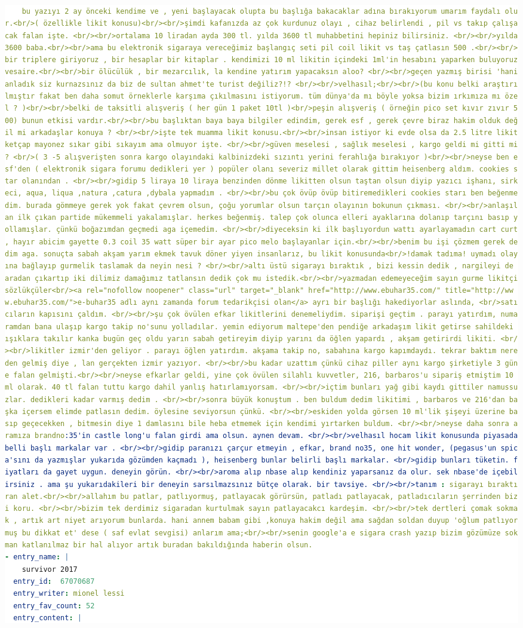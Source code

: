 ```yaml
    bu yazıyı 2 ay önceki kendime ve , yeni başlayacak olupta bu başlığa bakacaklar adına bırakıyorum umarım faydalı olur.<br/>( özellikle likit konusu)<br/><br/>şimdi kafanızda az çok kurdunuz olayı , cihaz belirlendi , pil vs takıp çalışacak falan işte. <br/><br/>ortalama 10 liradan ayda 300 tl. yılda 3600 tl muhabbetini hepiniz bilirsiniz. <br/><br/>yılda 3600 baba.<br/><br/>ama bu elektronik sigaraya vereceğimiz başlangıç seti pil coil likit vs taş çatlasın 500 .<br/><br/>bir triplere giriyoruz , bir hesaplar bir kitaplar . kendimizi 10 ml likitin içindeki 1ml'in hesabını yaparken buluyoruz vesaire.<br/><br/>bir ölücülük , bir mezarcılık, la kendine yatırım yapacaksın aloo? <br/><br/>geçen yazmış birisi 'hani anladık siz kurnazsınız da biz de sultan ahmet'te turist değiliz?!? <br/><br/>velhasıl;<br/><br/>(bu konu belki araştırılmıştır fakat ben daha somut örneklerle karşıma çıkılmasını istiyorum. tüm dünya'da mı böyle yoksa bizim ırkımıza mı özel ? )<br/><br/>belki de taksitli alışveriş ( her gün 1 paket 10tl )<br/>peşin alışveriş ( örneğin pico set kıvır zıvır 500) bunun etkisi vardır.<br/><br/>bu başlıktan baya baya bilgiler edindim, gerek esf , gerek çevre biraz hakim olduk değil mi arkadaşlar konuya ? <br/><br/>işte tek muamma likit konusu.<br/><br/>insan istiyor ki evde olsa da 2.5 litre likit ketçap mayonez sıkar gibi sıkayım ama olmuyor işte. <br/><br/>güven meselesi , sağlık meselesi , kargo geldi mi gitti mi ? <br/>( 3 -5 alışverişten sonra kargo olayındaki kalbinizdeki sızıntı yerini ferahlığa bırakıyor )<br/><br/>neyse ben esf'den ( elektronik sigara forumu dedikleri yer ) popüler olanı severiz millet olarak gittim heisenberg aldım. cookies star olanından . <br/><br/>gidip 5 liraya 10 liraya benzinden dönme likitten olsun taştan olsun diyip yazıcı işhanı, sirkeci, aqua, liqua ,natura ,catura ,dybala yapmadım . <br/><br/>bu çok övüp övüp bitiremedikleri cookies starı ben beğenmedim. burada gömmeye gerek yok fakat çevrem olsun, çoğu yorumlar olsun tarçın olayının bokunun çıkması. <br/><br/>anlaşılan ilk çıkan partide mükemmeli yakalamışlar. herkes beğenmiş. talep çok olunca elleri ayaklarına dolanıp tarçını basıp yollamışlar. çünkü boğazımdan geçmedi aga içemedim. <br/><br/>diyeceksin ki ilk başlıyordun wattı ayarlayamadın cart curt , hayır abicim gayette 0.3 coil 35 watt süper bir ayar pico melo başlayanlar için.<br/><br/>benim bu işi çözmem gerek dedim aga. sonuçta sabah akşam yarım ekmek tavuk döner yiyen insanlarız, bu likit konusunda<br/>!damak tadıma! uymadı olayına bağlayıp gurmelik taslamak da neyin nesi ? <br/><br/>altı üstü sigarayı bıraktık , bizi kessin dedik , nargileyi de aradan çıkartıp iki dilimiz damağımız tatlansın dedik çok mu istedik.<br/><br/>yazmadan edemeyeceğim sayın gurme likitçi sözlükçüler<br/><a rel="nofollow noopener" class="url" target="_blank" href="http://www.ebuhar35.com/" title="http://www.ebuhar35.com/">e-buhar35 adlı aynı zamanda forum tedarikçisi olan</a> ayrı bir başlığı hakediyorlar aslında, <br/>satıcıların kapısını çaldım. <br/><br/>şu çok övülen efkar likitlerini denemeliydim. siparişi geçtim . parayı yatırdım, numaramdan bana ulaşıp kargo takip no'sunu yolladılar. yemin ediyorum maltepe'den pendiğe arkadaşım likit getirse sahildeki ışıklara takılır kanka bugün geç oldu yarın sabah getireyim diyip yarını da öğlen yapardı , akşam getirirdi likiti. <br/><br/>likitler izmir'den geliyor . parayı öğlen yatırdım. akşama takip no, sabahına kargo kapımdaydı. tekrar baktım nereden gelmiş diye , lan gerçekten izmir yazıyor. <br/><br/>bu kadar uzattım çünkü cihaz piller aynı kargo şirketiyle 3 güne falan gelmişti.<br/><br/>neyse efkarlar geldi, yine çok övülen silahlı kuvvetler, 216, barbaros'u sipariş etmiştim 10 ml olarak. 40 tl falan tuttu kargo dahil yanlış hatırlamıyorsam. <br/><br/>içtim bunları yağ gibi kaydı gittiler namussuzlar. dedikleri kadar varmış dedim . <br/><br/>sonra büyük konuştum . ben buldum dedim likitimi , barbaros ve 216'dan başka içersem elimde patlasın dedim. öylesine seviyorsun çünkü. <br/><br/>eskiden yolda görsen 10 ml'lik şişeyi üzerine basıp geçecekken , bitmesin diye 1 damlasını bile heba etmemek için kendimi yırtarken buldum. <br/><br/>neyse daha sonra aramıza brandno:35'in castle long'u falan girdi ama olsun. aynen devam. <br/><br/>velhasıl hocam likit konusunda piyasada belli başlı markalar var . <br/><br/>gidip paranızı çarçur etmeyin , efkar, brand no35, one hit wonder, (pegasus'un spica'sını da yazmışlar yukarıda gözümden kaçmadı ), heisenberg bunlar belirli başlı markalar. <br/>gidip bunları tüketin. fiyatları da gayet uygun. deneyin görün. <br/><br/>aroma alıp nbase alıp kendiniz yaparsanız da olur. sek nbase'de içebilirsiniz . ama şu yukarıdakileri bir deneyin sarsılmazsınız bütçe olarak. bir tavsiye. <br/><br/>tanım : sigarayı bıraktıran alet.<br/><br/>allahım bu patlar, patlıyormuş, patlayacak görürsün, patladı patlayacak, patladıcıların şerrinden bizi koru. <br/><br/>bizim tek derdimiz sigaradan kurtulmak sayın patlayacakcı kardeşim. <br/><br/>tek dertleri çomak sokmak , artık art niyet arıyorum bunlarda. hani annem babam gibi ,konuya hakim değil ama sağdan soldan duyup 'oğlum patlıyormuş bu dikkat et' dese ( saf evlat sevgisi) anlarım ama;<br/><br/>senin google'a e sigara crash yazıp bizim gözümüze sokman katlanılmaz bir hal alıyor artık buradan bakıldığında haberin olsun.
- entry_name: |
    survivor 2017
  entry_id:  67070687
  entry_writer: mionel lessi
  entry_fav_count: 52
  entry_content: |
```